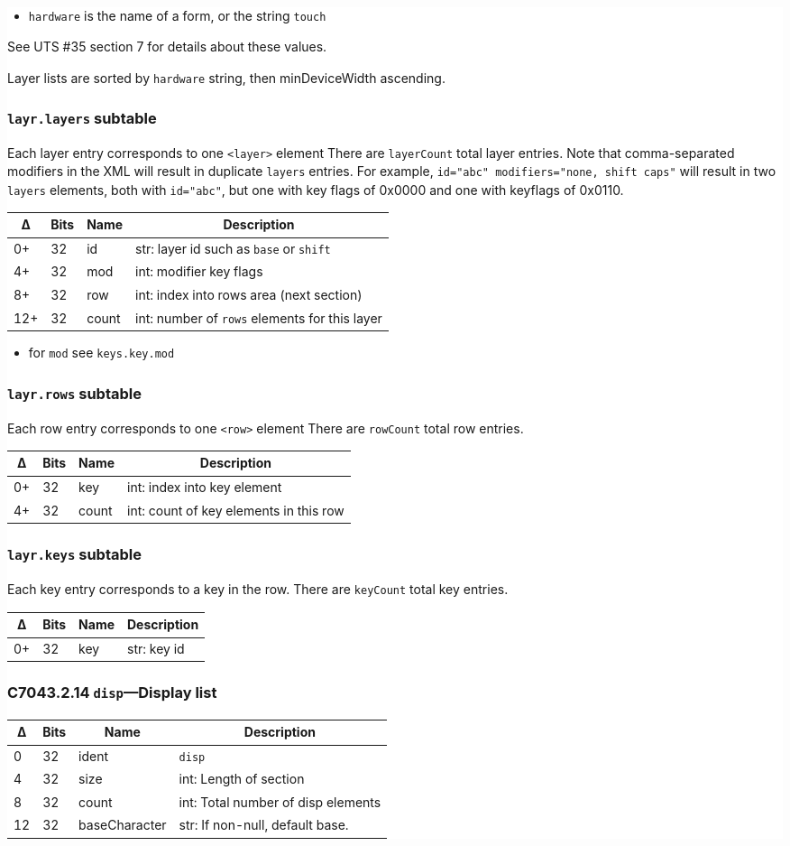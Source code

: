 - `hardware` is the name of a form, or the string `touch`

See UTS #35 section 7 for details about these values.

Layer lists are sorted by `hardware` string, then minDeviceWidth ascending.

### `layr.layers` subtable

Each layer entry corresponds to one `<layer>` element
There are `layerCount` total layer entries.
Note that comma-separated modifiers in the XML will result in duplicate `layers` entries.
For example, `id="abc" modifiers="none, shift caps"`  will result in two `layers` elements,
both with `id="abc"`, but one with key flags of 0x0000 and one with keyflags of 0x0110.

| ∆ | Bits | Name       | Description                                    |
|---|------|------------|------------------------------------------------|
| 0+|  32  | id         | str: layer id such as `base` or `shift`        |
| 4+|  32  | mod        | int: modifier key flags                        |
| 8+|  32  | row        | int: index into rows area (next section)       |
|12+|  32  | count      | int: number of `rows` elements for this layer  |

- for `mod` see `keys.key.mod`

### `layr.rows` subtable

Each row entry corresponds to one `<row>` element
There are `rowCount` total row entries.

| ∆ | Bits | Name       | Description                            |
|---|------|------------|----------------------------------------|
| 0+|  32  | key        | int: index into key element            |
| 4+|  32  | count      | int: count of key elements in this row |

### `layr.keys` subtable

Each key entry corresponds to a key in the row.
There are `keyCount` total key entries.

| ∆ | Bits | Name    | Description                              |
|---|------|---------|------------------------------------------|
| 0+|  32  | key     | str: key id                              |

### C7043.2.14 `disp`—Display list

| ∆ | Bits | Name          | Description                              |
|---|------|---------------|------------------------------------------|
| 0 |  32  | ident         | `disp`                                   |
| 4 |  32  | size          | int: Length of section                   |
| 8 |  32  | count         | int: Total number of disp elements       |
|12 |  32  | baseCharacter | str: If non-null, default base.          |
